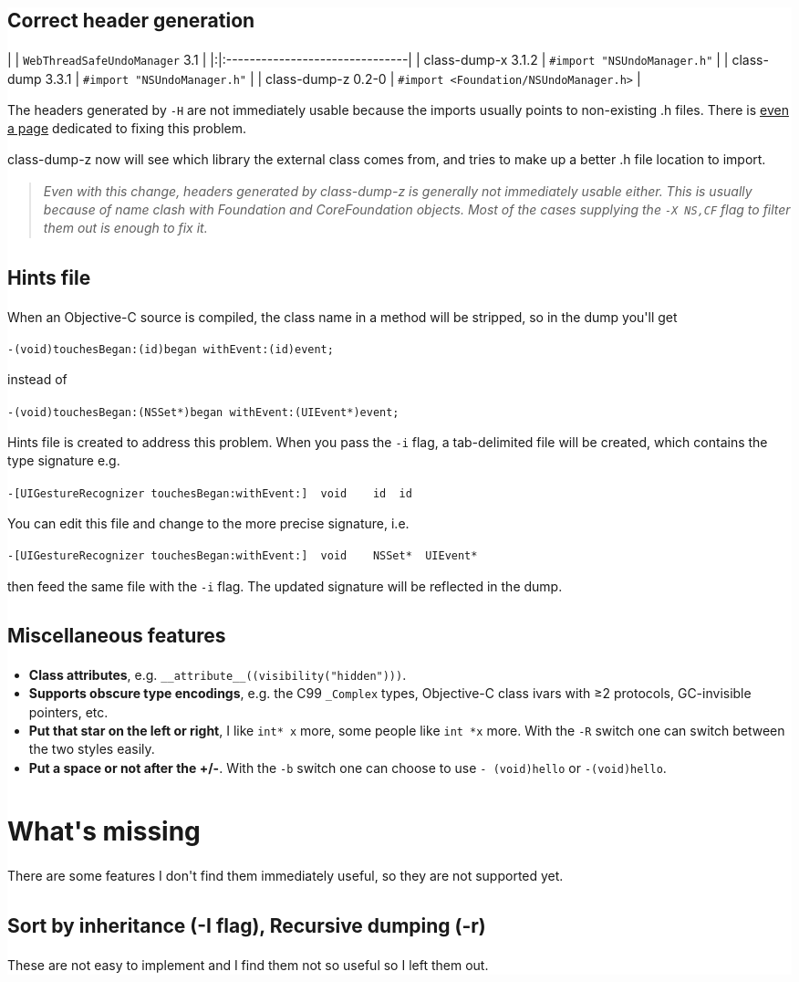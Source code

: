 ## Correct header generation ##

| | `WebThreadSafeUndoManager` 3.1 |
|:|:-------------------------------|
| class-dump-x 3.1.2 | `#import "NSUndoManager.h"`    |
| class-dump 3.3.1 | `#import "NSUndoManager.h"`    |
| class-dump-z 0.2-0 | `#import <Foundation/NSUndoManager.h>` |

The headers generated by `-H` are not immediately usable because the imports usually points to non-existing .h files. There is [even a page](http://iphonesdkdev.blogspot.com/2009/05/how-to-classdump-springboard-header.html) dedicated to fixing this problem.

class-dump-z now will see which library the external class comes from, and tries to make up a better .h file location to import.

> _Even with this change, headers generated by class-dump-z is generally not immediately usable either. This is usually because of name clash with Foundation and CoreFoundation objects. Most of the cases supplying the `-X NS,CF` flag to filter them out is enough to fix it._

## Hints file ##
When an Objective-C source is compiled, the class name in a method will be stripped, so in the dump you'll get
```
-(void)touchesBegan:(id)began withEvent:(id)event;
```
instead of
```
-(void)touchesBegan:(NSSet*)began withEvent:(UIEvent*)event;
```
Hints file is created to address this problem. When you pass the `-i` flag, a tab-delimited file will be created, which contains the type signature e.g.
```
-[UIGestureRecognizer touchesBegan:withEvent:]	void	id	id
```
You can edit this file and change to the more precise signature, i.e.
```
-[UIGestureRecognizer touchesBegan:withEvent:]	void	NSSet*	UIEvent*
```
then feed the same file with the `-i` flag. The updated signature will be reflected in the dump.

## Miscellaneous features ##
  * **Class attributes**, e.g. `__attribute__((visibility("hidden")))`.
  * **Supports obscure type encodings**, e.g. the C99 `_Complex` types, Objective-C class ivars with ≥2 protocols, GC-invisible pointers, etc.
  * **Put that star on the left or right**, I like `int* x` more, some people like `int *x` more. With the `-R` switch one can switch between the two styles easily.
  * **Put a space or not after the +/-**. With the `-b` switch one can choose to use `- (void)hello` or `-(void)hello`.

# What's missing #
There are some features I don't find them immediately useful, so they are not supported yet.

## Sort by inheritance (-I flag), Recursive dumping (-r) ##
These are not easy to implement and I find them not so useful so I left them out.